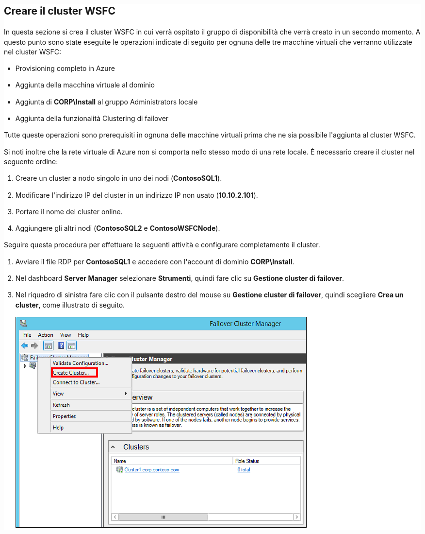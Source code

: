 ## Creare il cluster WSFC

In questa sezione si crea il cluster WSFC in cui verrà ospitato il gruppo di disponibilità che verrà creato in un secondo momento. A questo punto sono state eseguite le operazioni indicate di seguito per ognuna delle tre macchine virtuali che verranno utilizzate nel cluster WSFC:

- Provisioning completo in Azure

- Aggiunta della macchina virtuale al dominio

- Aggiunta di **CORP\\Install** al gruppo Administrators locale

- Aggiunta della funzionalità Clustering di failover

Tutte queste operazioni sono prerequisiti in ognuna delle macchine virtuali prima che ne sia possibile l'aggiunta al cluster WSFC.

Si noti inoltre che la rete virtuale di Azure non si comporta nello stesso modo di una rete locale. È necessario creare il cluster nel seguente ordine:

1. Creare un cluster a nodo singolo in uno dei nodi (**ContosoSQL1**).

1. Modificare l'indirizzo IP del cluster in un indirizzo IP non usato (**10.10.2.101**).

1. Portare il nome del cluster online.

1. Aggiungere gli altri nodi (**ContosoSQL2** e **ContosoWSFCNode**).

Seguire questa procedura per effettuare le seguenti attività e configurare completamente il cluster.

1. Avviare il file RDP per **ContosoSQL1** e accedere con l'account di dominio **CORP\\Install**.

1. Nel dashboard **Server Manager** selezionare **Strumenti**, quindi fare clic su **Gestione cluster di failover**.

1. Nel riquadro di sinistra fare clic con il pulsante destro del mouse su **Gestione cluster di failover**, quindi scegliere **Crea un cluster**, come illustrato di seguito.

	![Creazione di un cluster](./media/virtual-machines-windows-classic-portal-sql-availability/IC784632.png)
